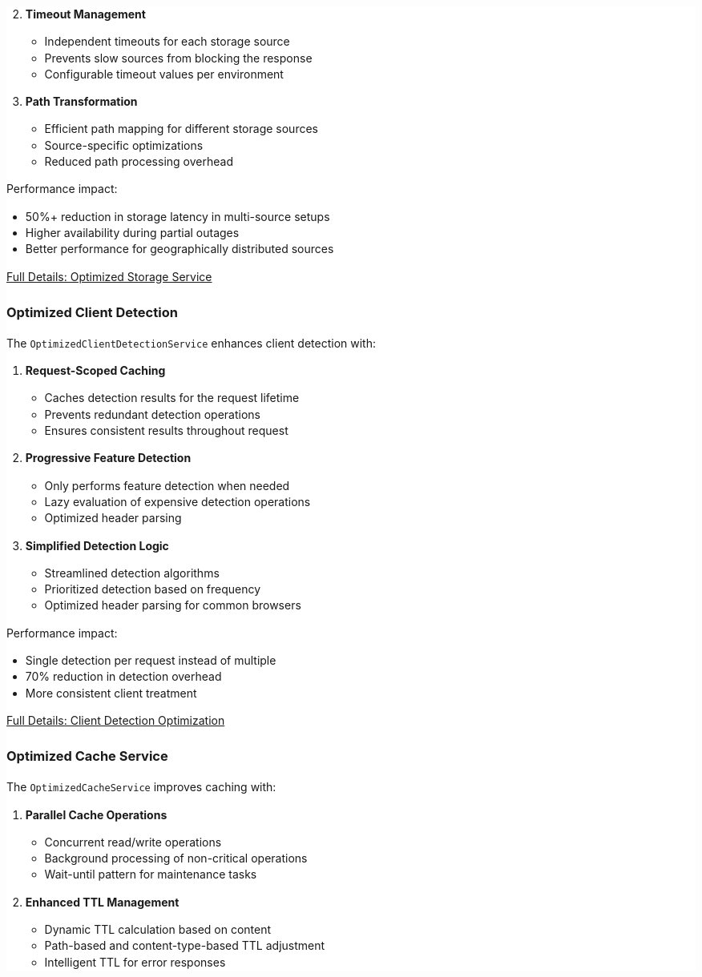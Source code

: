 2. **Timeout Management**
   - Independent timeouts for each storage source
   - Prevents slow sources from blocking the response
   - Configurable timeout values per environment

3. **Path Transformation**
   - Efficient path mapping for different storage sources
   - Source-specific optimizations
   - Reduced path processing overhead

Performance impact:
- 50%+ reduction in storage latency in multi-source setups
- Higher availability during partial outages
- Better performance for geographically distributed sources

[Full Details: Optimized Storage Service](./optimized-storage-service.md)

### Optimized Client Detection

The `OptimizedClientDetectionService` enhances client detection with:

1. **Request-Scoped Caching**
   - Caches detection results for the request lifetime
   - Prevents redundant detection operations
   - Ensures consistent results throughout request

2. **Progressive Feature Detection**
   - Only performs feature detection when needed
   - Lazy evaluation of expensive detection operations
   - Optimized header parsing

3. **Simplified Detection Logic**
   - Streamlined detection algorithms
   - Prioritized detection based on frequency
   - Optimized header parsing for common browsers

Performance impact:
- Single detection per request instead of multiple
- 70% reduction in detection overhead
- More consistent client treatment

[Full Details: Client Detection Optimization](./client-detection-optimization.md)

### Optimized Cache Service

The `OptimizedCacheService` improves caching with:

1. **Parallel Cache Operations**
   - Concurrent read/write operations
   - Background processing of non-critical operations
   - Wait-until pattern for maintenance tasks

2. **Enhanced TTL Management**
   - Dynamic TTL calculation based on content
   - Path-based and content-type-based TTL adjustment
   - Intelligent TTL for error responses
